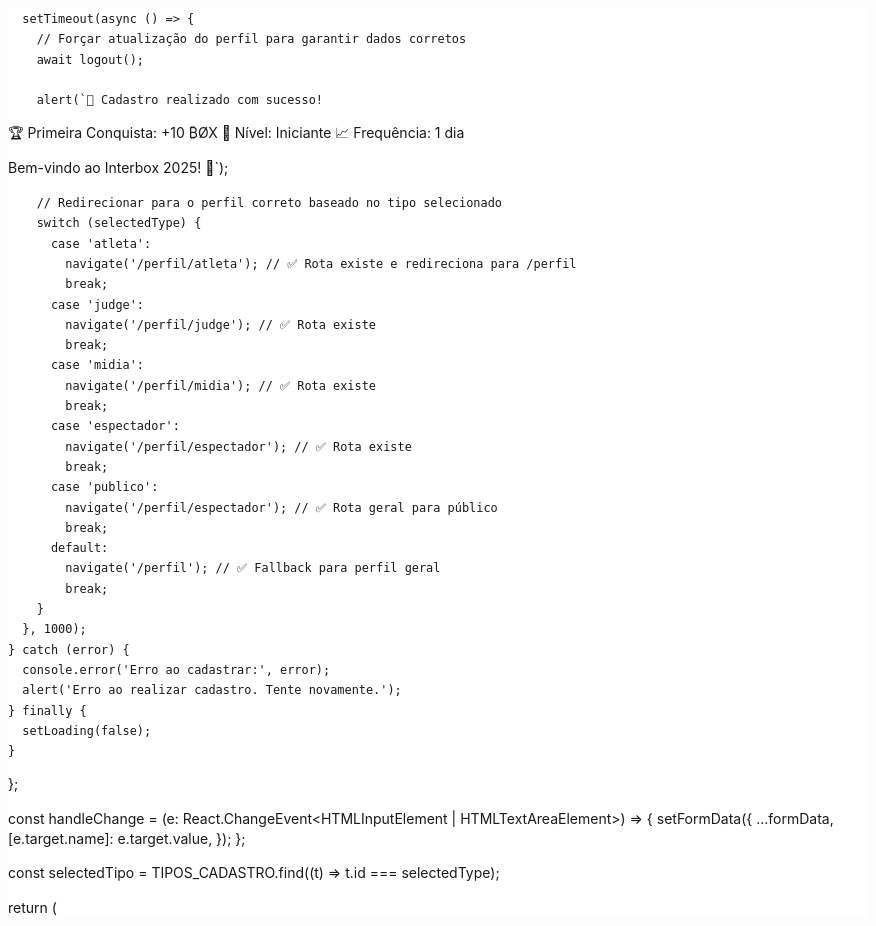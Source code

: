       setTimeout(async () => {
        // Forçar atualização do perfil para garantir dados corretos
        await logout();
        
        alert(`🎉 Cadastro realizado com sucesso! 
        
🏆 Primeira Conquista: +10 ₿ØX
🎯 Nível: Iniciante
        📈 Frequência: 1 dia

Bem-vindo ao Interbox 2025! 🚀`);
        
        // Redirecionar para o perfil correto baseado no tipo selecionado
        switch (selectedType) {
          case 'atleta':
            navigate('/perfil/atleta'); // ✅ Rota existe e redireciona para /perfil
            break;
          case 'judge':
            navigate('/perfil/judge'); // ✅ Rota existe
            break;
          case 'midia':
            navigate('/perfil/midia'); // ✅ Rota existe
            break;
          case 'espectador':
            navigate('/perfil/espectador'); // ✅ Rota existe
            break;
          case 'publico':
            navigate('/perfil/espectador'); // ✅ Rota geral para público
            break;
          default:
            navigate('/perfil'); // ✅ Fallback para perfil geral
            break;
        }
      }, 1000);
    } catch (error) {
      console.error('Erro ao cadastrar:', error);
      alert('Erro ao realizar cadastro. Tente novamente.');
    } finally {
      setLoading(false);
    }
  };

  const handleChange = (e: React.ChangeEvent<HTMLInputElement | HTMLTextAreaElement>) => {
    setFormData({
      ...formData,
      [e.target.name]: e.target.value,
    });
  };

  const selectedTipo = TIPOS_CADASTRO.find((t) => t.id === selectedType);

  return (
    <div className="min-h-screen bg-gradient-to-br from-gray-50 via-blue-50 to-indigo-50">
      <Header />
      

  [key: string]: unknown
  [key: string]: unknown